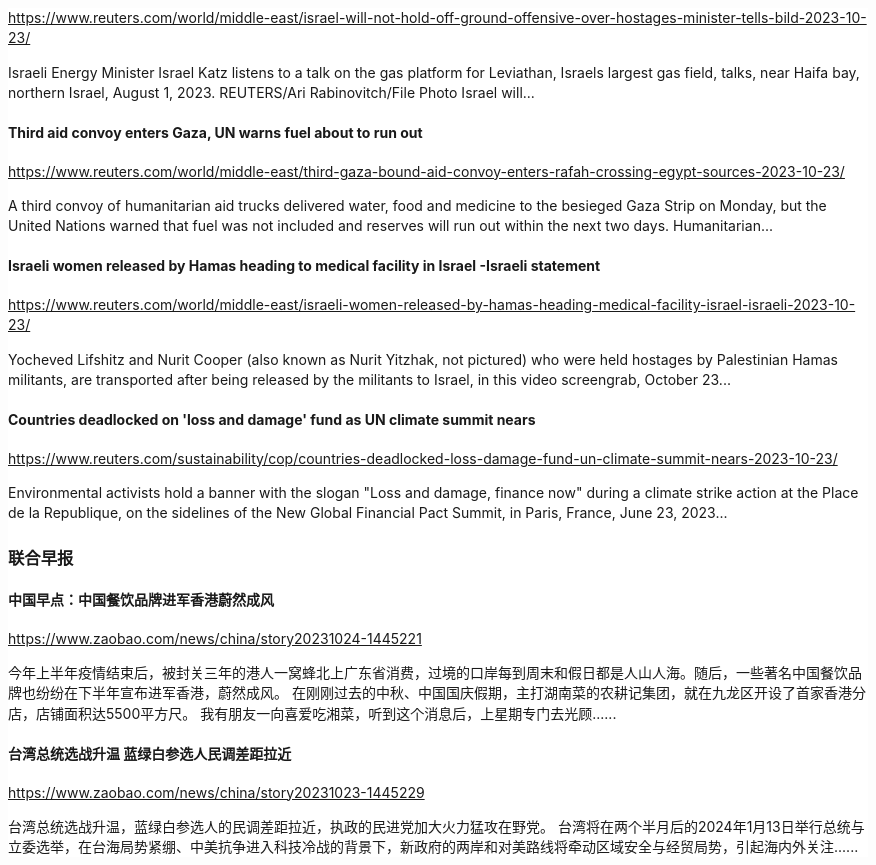 https://www.reuters.com/world/middle-east/israel-will-not-hold-off-ground-offensive-over-hostages-minister-tells-bild-2023-10-23/

Israeli Energy Minister Israel Katz listens to a talk on the gas
platform for Leviathan, Israels largest gas field, talks, near Haifa
bay, northern Israel, August 1, 2023. REUTERS/Ari Rabinovitch/File Photo
Israel will\...

#### Third aid convoy enters Gaza, UN warns fuel about to run out

https://www.reuters.com/world/middle-east/third-gaza-bound-aid-convoy-enters-rafah-crossing-egypt-sources-2023-10-23/

A third convoy of humanitarian aid trucks delivered water, food and
medicine to the besieged Gaza Strip on Monday, but the United Nations
warned that fuel was not included and reserves will run out within the
next two days. Humanitarian\...

#### Israeli women released by Hamas heading to medical facility in Israel -Israeli statement

https://www.reuters.com/world/middle-east/israeli-women-released-by-hamas-heading-medical-facility-israel-israeli-2023-10-23/

Yocheved Lifshitz and Nurit Cooper (also known as Nurit Yitzhak, not
pictured) who were held hostages by Palestinian Hamas militants, are
transported after being released by the militants to Israel, in this
video screengrab, October 23\...

#### Countries deadlocked on 'loss and damage' fund as UN climate summit nears

https://www.reuters.com/sustainability/cop/countries-deadlocked-loss-damage-fund-un-climate-summit-nears-2023-10-23/

Environmental activists hold a banner with the slogan \"Loss and damage,
finance now\" during a climate strike action at the Place de la
Republique, on the sidelines of the New Global Financial Pact Summit, in
Paris, France, June 23, 2023\...

### 联合早报

#### 中国早点：中国餐饮品牌进军香港蔚然成风

https://www.zaobao.com/news/china/story20231024-1445221

今年上半年疫情结束后，被封关三年的港人一窝蜂北上广东省消费，过境的口岸每到周末和假日都是人山人海。随后，一些著名中国餐饮品牌也纷纷在下半年宣布进军香港，蔚然成风。
在刚刚过去的中秋、中国国庆假期，主打湖南菜的农耕记集团，就在九龙区开设了首家香港分店，店铺面积达5500平方尺。
我有朋友一向喜爱吃湘菜，听到这个消息后，上星期专门去光顾......

#### 台湾总统选战升温 蓝绿白参选人民调差距拉近

https://www.zaobao.com/news/china/story20231023-1445229

台湾总统选战升温，蓝绿白参选人的民调差距拉近，执政的民进党加大火力猛攻在野党。
台湾将在两个半月后的2024年1月13日举行总统与立委选举，在台海局势紧绷、中美抗争进入科技冷战的背景下，新政府的两岸和对美路线将牵动区域安全与经贸局势，引起海内外关注......
